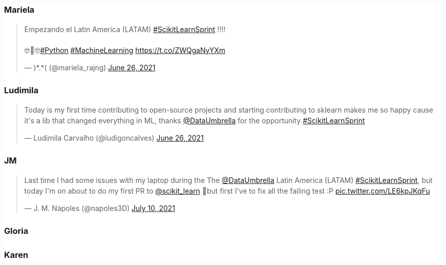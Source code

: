 ### Mariela

<blockquote class="twitter-tweet"><p lang="es" dir="ltr">Empezando el Latin America (LATAM) <a href="https://twitter.com/hashtag/ScikitLearnSprint?src=hash&amp;ref_src=twsrc%5Etfw">#ScikitLearnSprint</a> !!!!<br><br>🤓🥳🤓<a href="https://twitter.com/hashtag/Python?src=hash&amp;ref_src=twsrc%5Etfw">#Python</a> <a href="https://twitter.com/hashtag/MachineLearning?src=hash&amp;ref_src=twsrc%5Etfw">#MachineLearning</a> <a href="https://t.co/ZWQgaNyYXm">https://t.co/ZWQgaNyYXm</a></p>&mdash; )*.*( (@mariela_rajng) <a href="https://twitter.com/mariela_rajng/status/1408842643736600585?ref_src=twsrc%5Etfw">June 26, 2021</a></blockquote> <script async src="https://platform.twitter.com/widgets.js" charset="utf-8"></script>

### Ludimila

<blockquote class="twitter-tweet"><p lang="en" dir="ltr">Today is my first time contributing to open-source projects and starting contributing to sklearn makes me so happy cause it&#39;s a lib that changed everything in ML, thanks <a href="https://twitter.com/DataUmbrella?ref_src=twsrc%5Etfw">@DataUmbrella</a> for the opportunity <a href="https://twitter.com/hashtag/ScikitLearnSprint?src=hash&amp;ref_src=twsrc%5Etfw">#ScikitLearnSprint</a></p>&mdash; Ludimila Carvalho (@ludigoncalves) <a href="https://twitter.com/ludigoncalves/status/1408815690111492099?ref_src=twsrc%5Etfw">June 26, 2021</a></blockquote> <script async src="https://platform.twitter.com/widgets.js" charset="utf-8"></script>

### JM

<blockquote class="twitter-tweet"><p lang="en" dir="ltr">Last time I had some issues with my laptop during the The <a href="https://twitter.com/DataUmbrella?ref_src=twsrc%5Etfw">@DataUmbrella</a> Latin America (LATAM) <a href="https://twitter.com/hashtag/ScikitLearnSprint?src=hash&amp;ref_src=twsrc%5Etfw">#ScikitLearnSprint</a>, but today I&#39;m on about to do my first PR to <a href="https://twitter.com/scikit_learn?ref_src=twsrc%5Etfw">@scikit_learn</a> 🤞but first I&#39;ve to fix all the failing test :P <a href="https://t.co/LE6kpJKqFu">pic.twitter.com/LE6kpJKqFu</a></p>&mdash; J. M. Nápoles (@napoles3D) <a href="https://twitter.com/napoles3D/status/1413933539750412288?ref_src=twsrc%5Etfw">July 10, 2021</a></blockquote> <script async src="https://platform.twitter.com/widgets.js" charset="utf-8"></script>

### Gloria

<iframe src="https://www.linkedin.com/embed/feed/update/urn:li:share:6819656217850347520" height="775" width="504" frameborder="0" allowfullscreen="" title="Embedded post"></iframe>

### Karen

<p float="left">
   <a href="https://www.linkedin.com/posts/karen-pal_scikitlearn-scikitlearnsprint-datascience-activity-6815275979380940801-t5b0/">